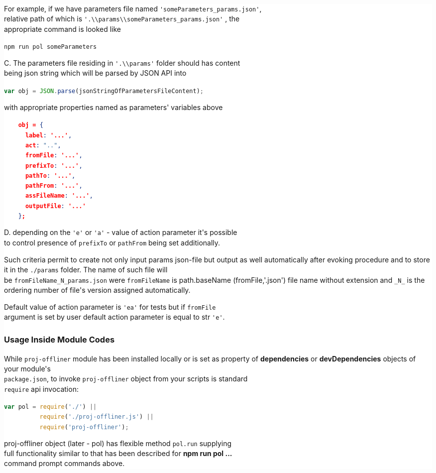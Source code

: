 For example, if we have parameters file named `'someParameters_params.json'`,  
relative path of which is `'.\\params\\someParameters_params.json'` , the  
appropriate command is looked like

    npm run pol someParameters

C. The parameters file residing in `'.\\params'` folder should has content  
being json string which will be parsed by JSON API into

```javascript
var obj = JSON.parse(jsonStringOfParametersFileContent);
```

with appropriate properties named as parameters' variables above

```json
    obj = {
      label: '...',
      act: "..",
      fromFile: '...',
      prefixTo: '...',
      pathTo: '...',
      pathFrom: '...',
      assFileName: '...',
      outputFile: '...'
    };
```

D. depending on the `'e'` or `'a'` - value of action parameter  it's possible  
to control presence of `prefixTo` or `pathFrom` being set additionally.

Such criteria permit to create not only input params json-file
but output as well automatically after evoking
procedure and to store it in the `./params` folder. The name of such file will  
be `fromFileName_N_params.json` were `fromFileName` is
path.baseName (fromFile,'.json') file name without extension and
`_N_` is the ordering number of file's version assigned automatically.

Default value of action parameter is  `'ea'` for tests but  if `fromFile`  
argument is set by user default action parameter is equal to str `'e'`.

### Usage Inside Module Codes

While `proj-offliner` module has been installed locally or is set as
property of **dependencies** or **devDependencies** objects of your module's  
`package.json`, to invoke `proj-offliner` object from your scripts is standard  
`require` api invocation:

```javascript
var pol = require('./') ||
          require('./proj-offliner.js') ||
          require('proj-offliner');
```

proj-offliner object (later - pol) has flexible method `pol.run` supplying  
full functionality similar to that has been described for __npm run pol ...__  
command prompt commands above.
